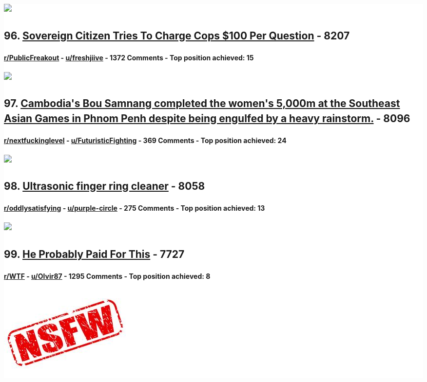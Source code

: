 <a href="https://www.reddit.com/gallery/155r4v5"><img src="https://a.thumbs.redditmedia.com/zSbVwx8L_7w5tbpsgZ06bBBTV7n5d3EdbYIhWKKQhM8.jpg"></img></a>

## 96. [Sovereign Citizen Tries To Charge Cops $100 Per Question](http://reddit.com/r/PublicFreakout/comments/155y1ls/sovereign_citizen_tries_to_charge_cops_100_per/) - 8207
#### [r/PublicFreakout](http://reddit.com/r/PublicFreakout) - [u/freshjiive](http://reddit.com/u/freshjiive) - 1372 Comments - Top position achieved: 15

<a href="https://v.redd.it/3t78gvebgddb1"><img src="https://b.thumbs.redditmedia.com/3Ain6x5JzWyeRh9NXPrXkouCaADv2jIKWaiRlFZZ1fI.jpg"></img></a>

## 97. [Cambodia's Bou Samnang completed the women's 5,000m at the Southeast Asian Games in Phnom Penh despite being engulfed by a heavy rainstorm.](http://reddit.com/r/nextfuckinglevel/comments/1556vcy/cambodias_bou_samnang_completed_the_womens_5000m/) - 8096
#### [r/nextfuckinglevel](http://reddit.com/r/nextfuckinglevel) - [u/FuturisticFighting](http://reddit.com/u/FuturisticFighting) - 369 Comments - Top position achieved: 24

<a href="https://v.redd.it/qh7m71kdf7db1"><img src="https://b.thumbs.redditmedia.com/xpI7rePzaTdr4yhDROJR1rVXpNiV8HXOSfuLWjmhCyo.jpg"></img></a>

## 98. [Ultrasonic finger ring cleaner](http://reddit.com/r/oddlysatisfying/comments/155be6a/ultrasonic_finger_ring_cleaner/) - 8058
#### [r/oddlysatisfying](http://reddit.com/r/oddlysatisfying) - [u/purple-circle](http://reddit.com/u/purple-circle) - 275 Comments - Top position achieved: 13

<a href="https://v.redd.it/qcbf7ev6g8db1"><img src="https://b.thumbs.redditmedia.com/_b08VHj0NebCQwnO40-4sl3fEm6YBXOc2ciE7_yCYrg.jpg"></img></a>

## 99. [He Probably Paid For This](http://reddit.com/r/WTF/comments/155ik2q/he_probably_paid_for_this/) - 7727
#### [r/WTF](http://reddit.com/r/WTF) - [u/Olvir87](http://reddit.com/u/Olvir87) - 1295 Comments - Top position achieved: 8

<a href="https://v.redd.it/qq8frsc9aadb1"><img src="https://github.com/mgerb/top-of-reddit/raw/master/nsfw.jpg"></img></a>
